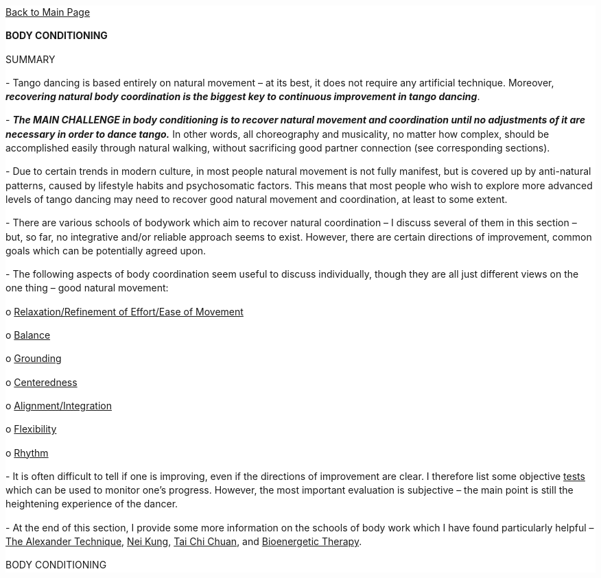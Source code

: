 [Back to Main Page](index.html)

**BODY CONDITIONING**

SUMMARY

\- Tango dancing is based entirely on natural movement – at its best, it does not require any artificial technique. Moreover, **_recovering natural body coordination is the biggest key to continuous improvement in tango dancing_**.

\- **_The MAIN CHALLENGE in body conditioning is to recover natural movement and coordination until no adjustments of it are necessary in order to dance tango._** In other words, all choreography and musicality, no matter how complex, should be accomplished easily through natural walking, without sacrificing good partner connection (see corresponding sections).

\- Due to certain trends in modern culture, in most people natural movement is not fully manifest, but is covered up by anti-natural patterns, caused by lifestyle habits and psychosomatic factors. This means that most people who wish to explore more advanced levels of tango dancing may need to recover good natural movement and coordination, at least to some extent.

\- There are various schools of bodywork which aim to recover natural coordination – I discuss several of them in this section – but, so far, no integrative and/or reliable approach seems to exist. However, there are certain directions of improvement, common goals which can be potentially agreed upon.

\- The following aspects of body coordination seem useful to discuss individually, though they are all just different views on the one thing – good natural movement:

o [Relaxation/Refinement of Effort/Ease of Movement](#relaxation)

o [Balance](#balance)

o [Grounding](#grounding)

o [Centeredness](#centeredness)

o [Alignment/Integration](#alignment)

o [Flexibility](#flexibility)

o [Rhythm](#rhythm)

\- It is often difficult to tell if one is improving, even if the directions of improvement are clear. I therefore list some objective [tests](#tests) which can be used to monitor one’s progress. However, the most important evaluation is subjective – the main point is still the heightening experience of the dancer.

\- At the end of this section, I provide some more information on the schools of body work which I have found particularly helpful – [The Alexander Technique](#alexander), [Nei Kung](#neikung), [Tai Chi Chuan](#taichi), and [Bioenergetic Therapy](#bioenergetics).

BODY CONDITIONING
